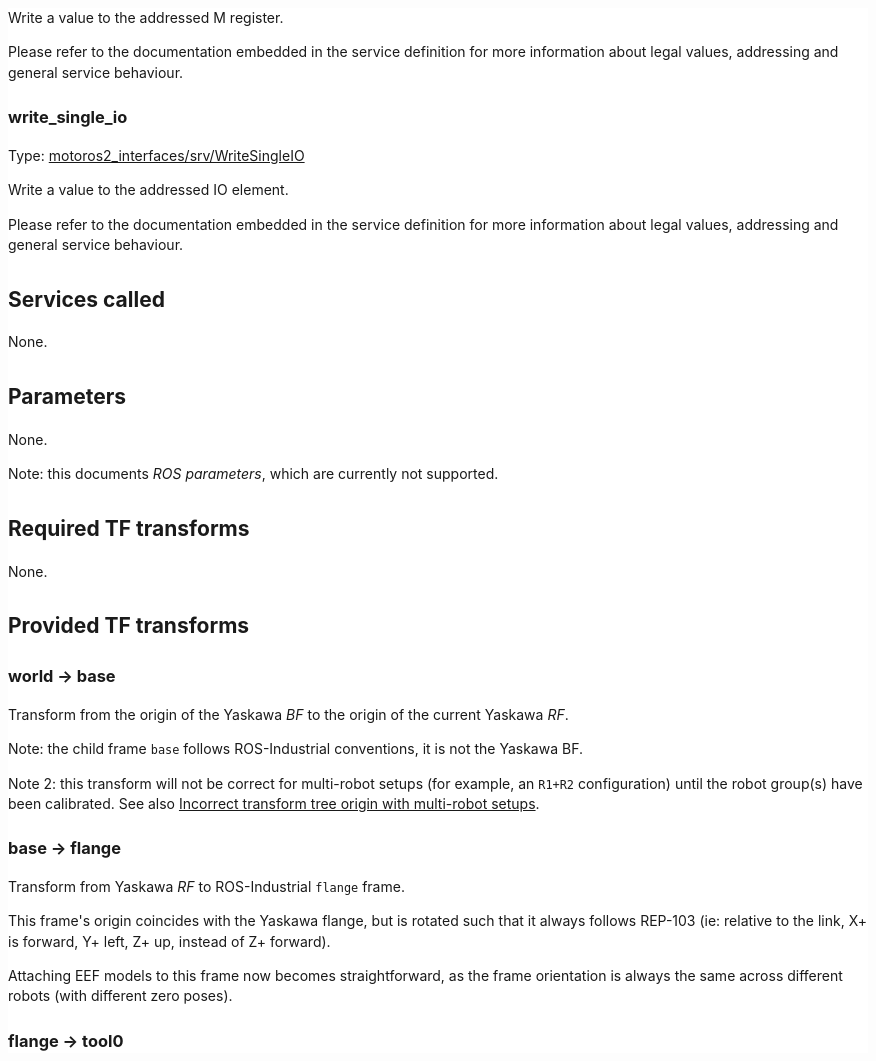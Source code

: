 Write a value to the addressed M register.

Please refer to the documentation embedded in the service definition for more information about legal values, addressing and general service behaviour.

### write_single_io

Type: [motoros2_interfaces/srv/WriteSingleIO](https://github.com/yaskawa-global/motoros2_interfaces/blob/d6805d32714df4430f7db3d8ddc736c340ddeba8/srv/WriteSingleIO.srv)

Write a value to the addressed IO element.

Please refer to the documentation embedded in the service definition for more information about legal values, addressing and general service behaviour.

## Services called

None.

## Parameters

None.

Note: this documents *ROS parameters*, which are currently not supported.

## Required TF transforms

None.

## Provided TF transforms

### world → base

Transform from the origin of the Yaskawa *BF* to the origin of the current Yaskawa *RF*.

Note: the child frame `base` follows ROS-Industrial conventions, it is not the Yaskawa BF.

Note 2: this transform will not be correct for multi-robot setups (for example, an `R1+R2` configuration) until the robot group(s) have been calibrated.
See also [Incorrect transform tree origin with multi-robot setups](../README.md#incorrect-transform-tree-origin-with-multi-robot-setups).

### base → flange

Transform from Yaskawa *RF* to ROS-Industrial `flange` frame.

This frame's origin coincides with the Yaskawa flange, but is rotated such that it always follows REP-103 (ie: relative to the link, X+ is forward, Y+ left, Z+ up, instead of Z+ forward).

Attaching EEF models to this frame now becomes straightforward, as the frame orientation is always the same across different robots (with different zero poses).

### flange → tool0
